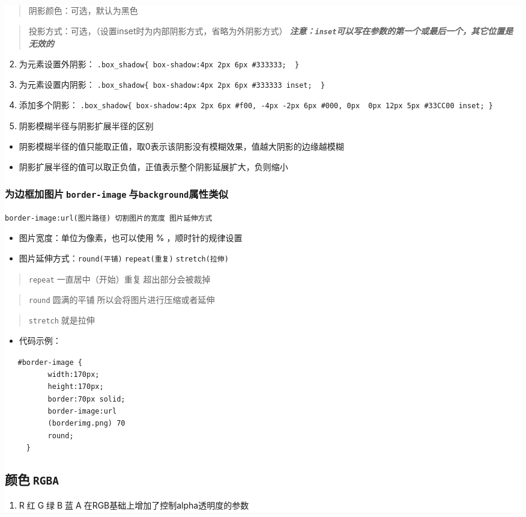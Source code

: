    > 阴影颜色：可选，默认为黑色

   > 投影方式：可选，（设置inset时为内部阴影方式，省略为外阴影方式） ***注意：`inset`可以写在参数的第一个或最后一个，其它位置是无效的***

   2. 为元素设置外阴影：
    `
        .box_shadow{
            box-shadow:4px 2px 6px #333333; 
        }
    `

   3. 为元素设置内阴影：
    ` .box_shadow{
            box-shadow:4px 2px 6px #333333 inset; 
        }
    `

   4. 添加多个阴影：
    ` .box_shadow{
            box-shadow:4px 2px 6px #f00, -4px -2px 6px #000, 0px 
            0px 12px 5px #33CC00 inset;
        }
    `

   5. 阴影模糊半径与阴影扩展半径的区别

   - 阴影模糊半径的值只能取正值，取0表示该阴影没有模糊效果，值越大阴影的边缘越模糊

   - 阴影扩展半径的值可以取正负值，正值表示整个阴影延展扩大，负则缩小

### 为边框加图片  `border-image`  与`background`属性类似
   ` border-image:url(图片路径) 切割图片的宽度 图片延伸方式 `

   - 图片宽度：单位为像素，也可以使用 % ，顺时针的规律设置

   - 图片延伸方式：`round(平铺)`  `repeat(重复)`  `stretch(拉伸)`

   > `repeat` 一直居中（开始）重复 超出部分会被裁掉

   > `round`  圆满的平铺  所以会将图片进行压缩或者延伸

   > `stretch`  就是拉伸
   - 代码示例：
   ```
      #border-image {
             width:170px;
             height:170px;
             border:70px solid;
             border-image:url
             (borderimg.png) 70 
             round;
        }
   ```

## 颜色  `RGBA`
   1. R 红  G 绿  B 蓝  A 在RGB基础上增加了控制alpha透明度的参数
